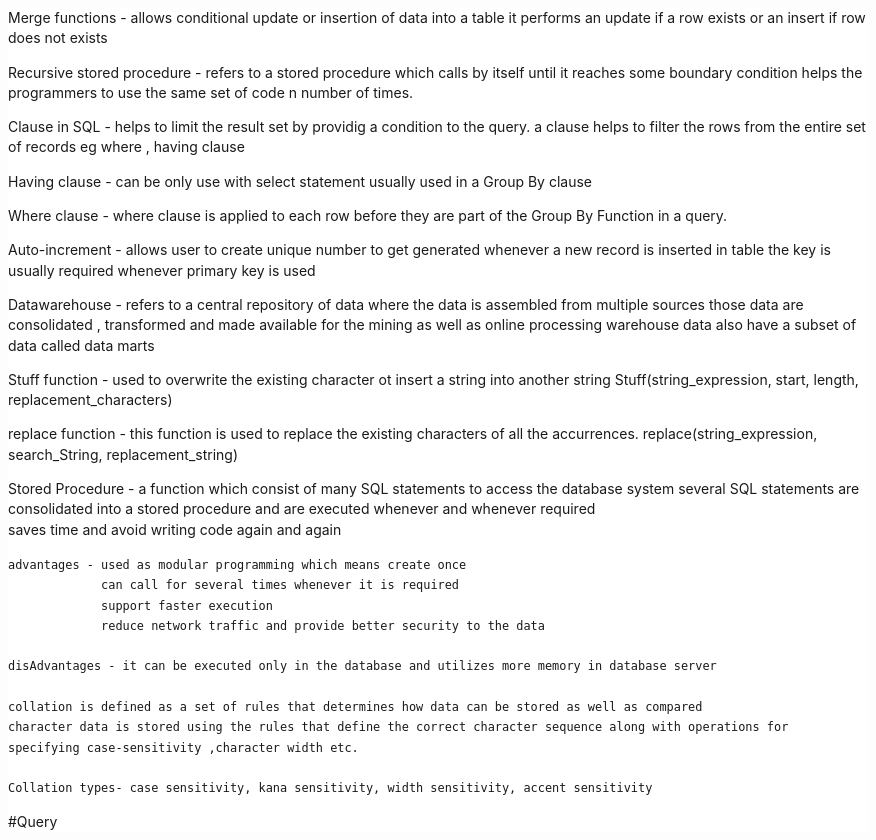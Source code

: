 Merge functions - allows conditional update or insertion of data into a table
                  it performs an update if a row exists or an insert if row does not exists

Recursive stored procedure - refers to a stored procedure which calls by itself 
                  until it reaches some boundary condition 
                  helps the programmers to use the same set of code n number of times.

Clause in SQL - helps to limit the result set by providig a condition to the query.
                a clause helps to filter the rows from the entire set of records 
                eg where , having clause
            
Having clause - can be only use with select statement 
                usually used in a Group By clause 

Where clause - where clause is applied to each row before they are part of the Group By Function in a query.

Auto-increment - allows user to create unique number to get generated whenever a new record is inserted in table
                 the key is usually required whenever primary key is used

Datawarehouse - refers to a central repository of data where the data is assembled from multiple sources 
                those data are consolidated , transformed and made available for the mining as well as online processing
                warehouse data also have a subset of data called data marts 

Stuff function - used to overwrite the existing character ot insert a string into another string
                 Stuff(string_expression, start, length, replacement_characters)

replace function - this function is used to replace the existing characters of all the accurrences. 
                 replace(string_expression, search_String, replacement_string)
      


Stored Procedure 
    - a function which consist of many SQL statements to access the database system
      several SQL statements are consolidated into a stored procedure 
      and are executed whenever and whenever required  
      saves time and avoid writing code again and again 

    advantages - used as modular programming which means create once
                 can call for several times whenever it is required 
                 support faster execution 
                 reduce network traffic and provide better security to the data 

    disAdvantages - it can be executed only in the database and utilizes more memory in database server 

    collation is defined as a set of rules that determines how data can be stored as well as compared
    character data is stored using the rules that define the correct character sequence along with operations for 
    specifying case-sensitivity ,character width etc. 

    Collation types- case sensitivity, kana sensitivity, width sensitivity, accent sensitivity 


	

#Query
